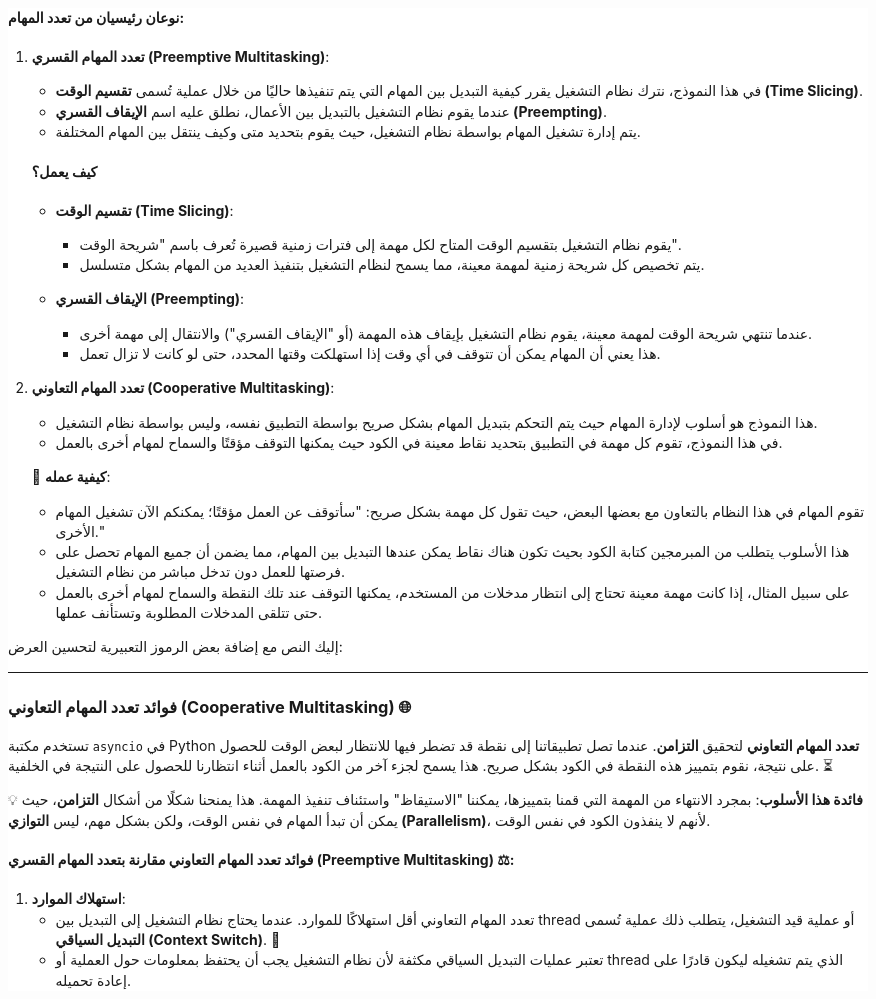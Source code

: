 #### نوعان رئيسيان من تعدد المهام:

1. **تعدد المهام القسري (Preemptive Multitasking)**:
   - في هذا النموذج، نترك نظام التشغيل يقرر كيفية التبديل بين المهام التي يتم تنفيذها حاليًا من خلال عملية تُسمى **تقسيم الوقت (Time Slicing)**.
   - عندما يقوم نظام التشغيل بالتبديل بين الأعمال، نطلق عليه اسم **الإيقاف القسري (Preempting)**. 
   - يتم إدارة تشغيل المهام بواسطة نظام التشغيل، حيث يقوم بتحديد متى وكيف ينتقل بين المهام المختلفة.

   #### كيف يعمل؟
   - **تقسيم الوقت (Time Slicing)**:
     - يقوم نظام التشغيل بتقسيم الوقت المتاح لكل مهمة إلى فترات زمنية قصيرة تُعرف باسم "شريحة الوقت".
     - يتم تخصيص كل شريحة زمنية لمهمة معينة، مما يسمح لنظام التشغيل بتنفيذ العديد من المهام بشكل متسلسل.
  
   - **الإيقاف القسري (Preempting)**:
     - عندما تنتهي شريحة الوقت لمهمة معينة، يقوم نظام التشغيل بإيقاف هذه المهمة (أو "الإيقاف القسري") والانتقال إلى مهمة أخرى.
     - هذا يعني أن المهام يمكن أن تتوقف في أي وقت إذا استهلكت وقتها المحدد، حتى لو كانت لا تزال تعمل.

2. **تعدد المهام التعاوني (Cooperative Multitasking)**:
   - هذا النموذج هو أسلوب لإدارة المهام حيث يتم التحكم بتبديل المهام بشكل صريح بواسطة التطبيق نفسه، وليس بواسطة نظام التشغيل.
   - في هذا النموذج، تقوم كل مهمة في التطبيق بتحديد نقاط معينة في الكود حيث يمكنها التوقف مؤقتًا والسماح لمهام أخرى بالعمل.

   🔄 **كيفية عمله**:
   - تقوم المهام في هذا النظام بالتعاون مع بعضها البعض، حيث تقول كل مهمة بشكل صريح: "سأتوقف عن العمل مؤقتًا؛ يمكنكم الآن تشغيل المهام الأخرى."
   - هذا الأسلوب يتطلب من المبرمجين كتابة الكود بحيث تكون هناك نقاط يمكن عندها التبديل بين المهام، مما يضمن أن جميع المهام تحصل على فرصتها للعمل دون تدخل مباشر من نظام التشغيل.
   - على سبيل المثال، إذا كانت مهمة معينة تحتاج إلى انتظار مدخلات من المستخدم، يمكنها التوقف عند تلك النقطة والسماح لمهام أخرى بالعمل حتى تتلقى المدخلات المطلوبة وتستأنف عملها.

إليك النص مع إضافة بعض الرموز التعبيرية لتحسين العرض:

---

### فوائد تعدد المهام التعاوني (Cooperative Multitasking) 🌐

تستخدم مكتبة `asyncio` في Python **تعدد المهام التعاوني** لتحقيق **التزامن**. عندما تصل تطبيقاتنا إلى نقطة قد تضطر فيها للانتظار لبعض الوقت للحصول على نتيجة، نقوم بتمييز هذه النقطة في الكود بشكل صريح. هذا يسمح لجزء آخر من الكود بالعمل أثناء انتظارنا للحصول على النتيجة في الخلفية. ⏳

💡 **فائدة هذا الأسلوب**: بمجرد الانتهاء من المهمة التي قمنا بتمييزها، يمكننا "الاستيقاظ" واستئناف تنفيذ المهمة. هذا يمنحنا شكلًا من أشكال **التزامن**، حيث يمكن أن تبدأ المهام في نفس الوقت، ولكن بشكل مهم، ليس **التوازي (Parallelism)**، لأنهم لا ينفذون الكود في نفس الوقت.

#### فوائد تعدد المهام التعاوني مقارنة بتعدد المهام القسري (Preemptive Multitasking) ⚖️:

1. **استهلاك الموارد**:
   - تعدد المهام التعاوني أقل استهلاكًا للموارد. عندما يحتاج نظام التشغيل إلى التبديل بين thread أو عملية قيد التشغيل، يتطلب ذلك عملية تُسمى **التبديل السياقي (Context Switch)**. 🔄
   - تعتبر عمليات التبديل السياقي مكثفة لأن نظام التشغيل يجب أن يحتفظ بمعلومات حول العملية أو thread الذي يتم تشغيله ليكون قادرًا على إعادة تحميله.
